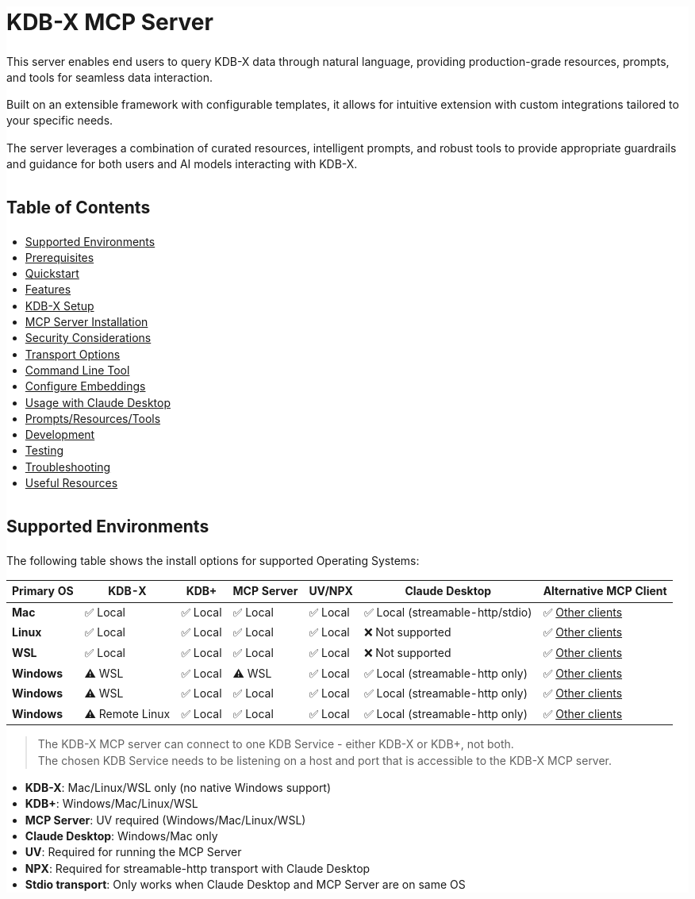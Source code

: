 # KDB-X MCP Server

This server enables end users to query KDB-X data through natural language, providing production-grade resources, prompts, and tools for seamless data interaction.

Built on an extensible framework with configurable templates, it allows for intuitive extension with custom integrations tailored to your specific needs.

The server leverages a combination of curated resources, intelligent prompts, and robust tools to provide appropriate guardrails and guidance for both users and AI models interacting with KDB-X.

## Table of Contents

- [Supported Environments](#supported-environments)
- [Prerequisites](#prerequisites)
- [Quickstart](#quickstart)
- [Features](#features)
- [KDB-X Setup](#kdb-x-setup)
- [MCP Server Installation](#mcp-server-installation)
- [Security Considerations](#security-considerations)
- [Transport Options](#transport-options)
- [Command Line Tool](#command-line-tool)
- [Configure Embeddings](#configure-embeddings)
- [Usage with Claude Desktop](#usage-with-claude-desktop)
- [Prompts/Resources/Tools](#promptsresourcestools)
- [Development](#development)
- [Testing](#testing)
- [Troubleshooting](#troubleshooting)
- [Useful Resources](#useful-resources)

## Supported Environments

The following table shows the install options for supported Operating Systems:

| **Primary OS** | **KDB-X** | **KDB+** | **MCP Server** | **UV/NPX** | **Claude Desktop** | **Alternative MCP Client** |
|--------|-------------|-------------|------------------------|------------|-------------------|-----------|
| **Mac** | ✅ Local | ✅ Local | ✅ Local | ✅ Local | ✅ Local (streamable-http/stdio) | ✅ [Other clients](https://modelcontextprotocol.io/clients) |
| **Linux** | ✅ Local | ✅ Local | ✅ Local | ✅ Local | ❌ Not supported | ✅ [Other clients](https://modelcontextprotocol.io/clients) |
| **WSL** | ✅ Local | ✅ Local | ✅ Local | ✅ Local | ❌ Not supported | ✅ [Other clients](https://modelcontextprotocol.io/clients) |
| **Windows** | ⚠️ WSL | ✅ Local | ⚠️ WSL | ✅ Local | ✅ Local (streamable-http only) | ✅ [Other clients](https://modelcontextprotocol.io/clients) |
| **Windows** | ⚠️ WSL | ✅ Local | ✅ Local | ✅ Local | ✅ Local (streamable-http only) | ✅ [Other clients](https://modelcontextprotocol.io/clients) |
| **Windows** | ⚠️ Remote Linux | ✅ Local | ✅ Local | ✅ Local | ✅ Local (streamable-http only) | ✅ [Other clients](https://modelcontextprotocol.io/clients) |

> The KDB-X MCP server can connect to one KDB Service -  either KDB-X or KDB+, not both. \
> The chosen KDB Service needs to be listening on a host and port that is accessible to the KDB-X MCP server.

- **KDB-X**: Mac/Linux/WSL only (no native Windows support)
- **KDB+**: Windows/Mac/Linux/WSL
- **MCP Server**: UV required (Windows/Mac/Linux/WSL)
- **Claude Desktop**: Windows/Mac only
- **UV**: Required for running the MCP Server
- **NPX**: Required for streamable-http transport with Claude Desktop
- **Stdio transport**: Only works when Claude Desktop and MCP Server are on same OS
